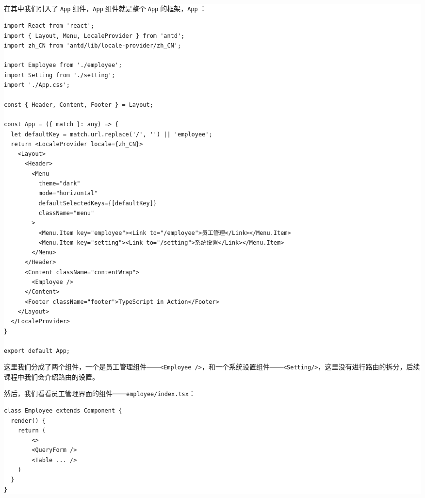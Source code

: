 在其中我们引入了 `App` 组件，`App` 组件就是整个 `App` 的框架，`App` ：

```tsx
import React from 'react';
import { Layout, Menu, LocaleProvider } from 'antd';
import zh_CN from 'antd/lib/locale-provider/zh_CN';

import Employee from './employee';
import Setting from './setting';
import './App.css';

const { Header, Content, Footer } = Layout;

const App = ({ match }: any) => {
  let defaultKey = match.url.replace('/', '') || 'employee';
  return <LocaleProvider locale={zh_CN}>
    <Layout>
      <Header>
        <Menu
          theme="dark"
          mode="horizontal"
          defaultSelectedKeys={[defaultKey]}
          className="menu"
        >
          <Menu.Item key="employee"><Link to="/employee">员工管理</Link></Menu.Item>
          <Menu.Item key="setting"><Link to="/setting">系统设置</Link></Menu.Item>
        </Menu>
      </Header>
      <Content className="contentWrap">
        <Employee />
      </Content>
      <Footer className="footer">TypeScript in Action</Footer>
    </Layout>
  </LocaleProvider>
}

export default App;
```

这里我们分成了两个组件，一个是员工管理组件——`<Employee />`，和一个系统设置组件——`<Setting/>`，这里没有进行路由的拆分，后续课程中我们会介绍路由的设置。

然后，我们看看员工管理界面的组件——`employee/index.tsx`：

```tsx
class Employee extends Component {
  render() {
    return (
    	<>
      	<QueryForm />
      	<Table ... />
    )
  }
}
```
